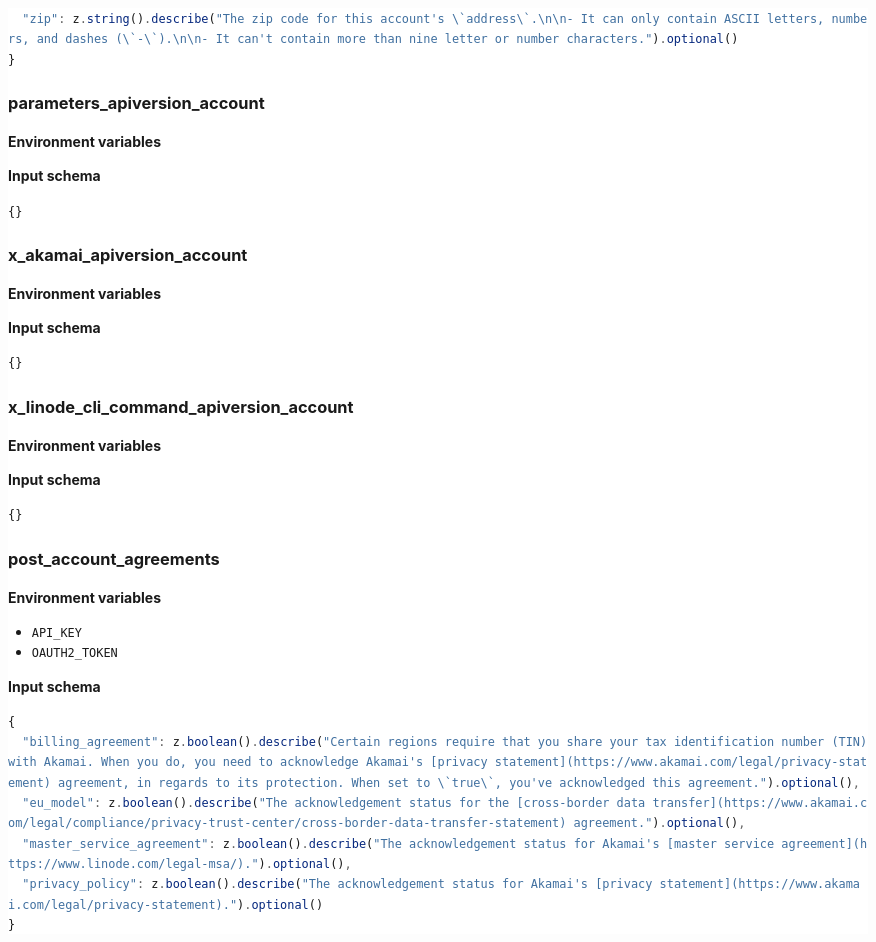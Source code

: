 ```ts
  "zip": z.string().describe("The zip code for this account's \`address\`.\n\n- It can only contain ASCII letters, numbers, and dashes (\`-\`).\n\n- It can't contain more than nine letter or number characters.").optional()
}
```

### parameters_apiversion_account

**Environment variables**



**Input schema**

```ts
{}
```

### x_akamai_apiversion_account

**Environment variables**



**Input schema**

```ts
{}
```

### x_linode_cli_command_apiversion_account

**Environment variables**



**Input schema**

```ts
{}
```

### post_account_agreements

**Environment variables**

- `API_KEY`
- `OAUTH2_TOKEN`

**Input schema**

```ts
{
  "billing_agreement": z.boolean().describe("Certain regions require that you share your tax identification number (TIN) with Akamai. When you do, you need to acknowledge Akamai's [privacy statement](https://www.akamai.com/legal/privacy-statement) agreement, in regards to its protection. When set to \`true\`, you've acknowledged this agreement.").optional(),
  "eu_model": z.boolean().describe("The acknowledgement status for the [cross-border data transfer](https://www.akamai.com/legal/compliance/privacy-trust-center/cross-border-data-transfer-statement) agreement.").optional(),
  "master_service_agreement": z.boolean().describe("The acknowledgement status for Akamai's [master service agreement](https://www.linode.com/legal-msa/).").optional(),
  "privacy_policy": z.boolean().describe("The acknowledgement status for Akamai's [privacy statement](https://www.akamai.com/legal/privacy-statement).").optional()
}
```
